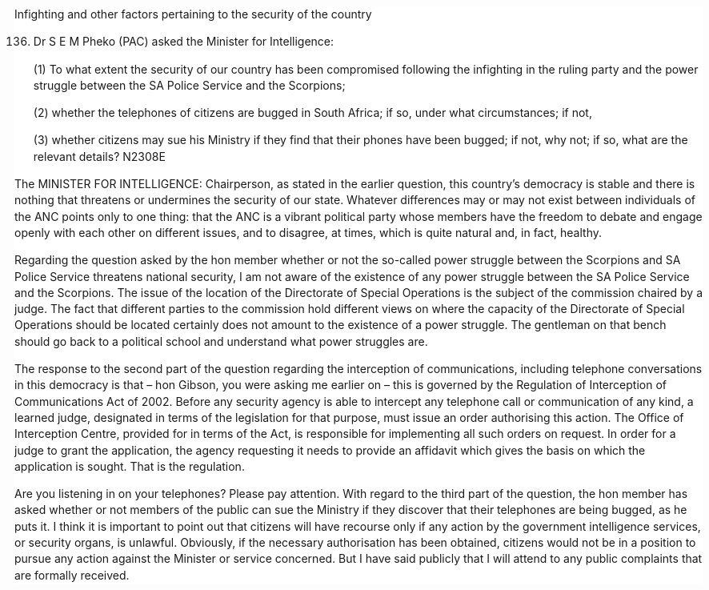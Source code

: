    Infighting and other factors pertaining to the security of the country

136.  Dr S E M Pheko (PAC) asked the Minister for Intelligence:



      (1)   To what extent the security of our country has been compromised
           following the infighting in the ruling party and the power
           struggle between the SA Police Service and the Scorpions;




      (2)   whether the telephones of citizens are bugged in South Africa;
           if so, under what circumstances; if not,




      (3)   whether citizens may sue his Ministry if they  find  that  their
           phones have been bugged; if not, why not; if so,  what  are  the
           relevant details?                                  N2308E

The MINISTER FOR INTELLIGENCE: Chairperson, as stated in the earlier
question, this country’s democracy is stable and there is nothing that
threatens or undermines the security of our state. Whatever differences may
or may not exist between individuals of the ANC points only to one thing:
that the ANC is a vibrant political party whose members have the freedom to
debate and engage openly with each other on different issues, and to
disagree, at times, which is quite natural and, in fact, healthy.

Regarding the question asked by the hon member whether or not the so-called
power struggle between the Scorpions and SA Police Service threatens
national security, I am not aware of the existence of any power struggle
between the SA Police Service and the Scorpions. The issue of the location
of the Directorate of Special Operations is the subject of the commission
chaired by a judge. The fact that different parties to the commission hold
different views on where the capacity of the Directorate of Special
Operations should be located certainly does not amount to the existence of
a power struggle. The gentleman on that bench should go back to a political
school and understand what power struggles are.

The response to the second part of the question regarding the interception
of communications, including telephone conversations in this democracy is
that – hon Gibson, you were asking me earlier on – this is governed by the
Regulation of Interception of Communications Act of 2002. Before any
security agency is able to intercept any telephone call or communication of
any kind, a learned judge, designated in terms of the legislation for that
purpose, must issue an order authorising this action. The Office of
Interception Centre, provided for in terms of the Act, is responsible for
implementing all such orders on request. In order for a judge to grant the
application, the agency requesting it needs to provide an affidavit which
gives the basis on which the application is sought. That is the regulation.

Are you listening in on your telephones? Please pay attention. With regard
to the third part of the question, the hon member has asked whether or not
members of the public can sue the Ministry if they discover that their
telephones are being bugged, as he puts it. I think it is important to
point out that citizens will have recourse only if any action by the
government intelligence services, or security organs, is unlawful.
Obviously, if the necessary authorisation has been obtained, citizens would
not be in a position to pursue any action against the Minister or service
concerned. But I have said publicly that I will attend to any public
complaints that are formally received.
